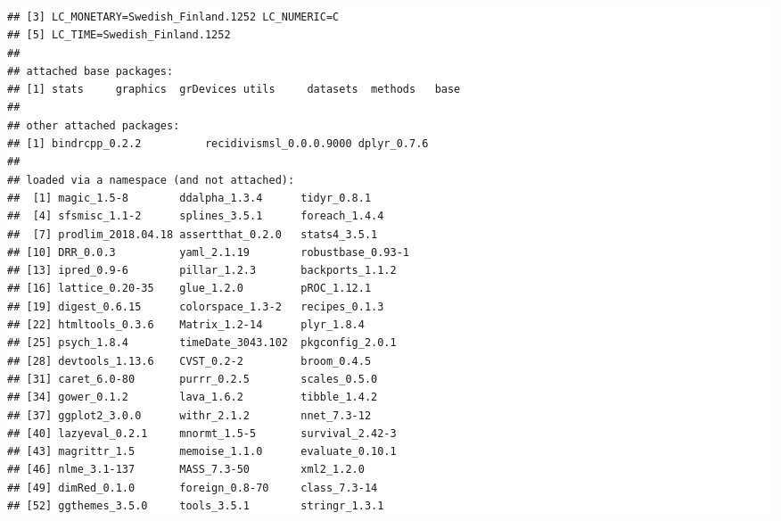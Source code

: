     ## [3] LC_MONETARY=Swedish_Finland.1252 LC_NUMERIC=C                    
    ## [5] LC_TIME=Swedish_Finland.1252    
    ## 
    ## attached base packages:
    ## [1] stats     graphics  grDevices utils     datasets  methods   base     
    ## 
    ## other attached packages:
    ## [1] bindrcpp_0.2.2          recidivismsl_0.0.0.9000 dplyr_0.7.6            
    ## 
    ## loaded via a namespace (and not attached):
    ##  [1] magic_1.5-8        ddalpha_1.3.4      tidyr_0.8.1       
    ##  [4] sfsmisc_1.1-2      splines_3.5.1      foreach_1.4.4     
    ##  [7] prodlim_2018.04.18 assertthat_0.2.0   stats4_3.5.1      
    ## [10] DRR_0.0.3          yaml_2.1.19        robustbase_0.93-1 
    ## [13] ipred_0.9-6        pillar_1.2.3       backports_1.1.2   
    ## [16] lattice_0.20-35    glue_1.2.0         pROC_1.12.1       
    ## [19] digest_0.6.15      colorspace_1.3-2   recipes_0.1.3     
    ## [22] htmltools_0.3.6    Matrix_1.2-14      plyr_1.8.4        
    ## [25] psych_1.8.4        timeDate_3043.102  pkgconfig_2.0.1   
    ## [28] devtools_1.13.6    CVST_0.2-2         broom_0.4.5       
    ## [31] caret_6.0-80       purrr_0.2.5        scales_0.5.0      
    ## [34] gower_0.1.2        lava_1.6.2         tibble_1.4.2      
    ## [37] ggplot2_3.0.0      withr_2.1.2        nnet_7.3-12       
    ## [40] lazyeval_0.2.1     mnormt_1.5-5       survival_2.42-3   
    ## [43] magrittr_1.5       memoise_1.1.0      evaluate_0.10.1   
    ## [46] nlme_3.1-137       MASS_7.3-50        xml2_1.2.0        
    ## [49] dimRed_0.1.0       foreign_0.8-70     class_7.3-14      
    ## [52] ggthemes_3.5.0     tools_3.5.1        stringr_1.3.1     